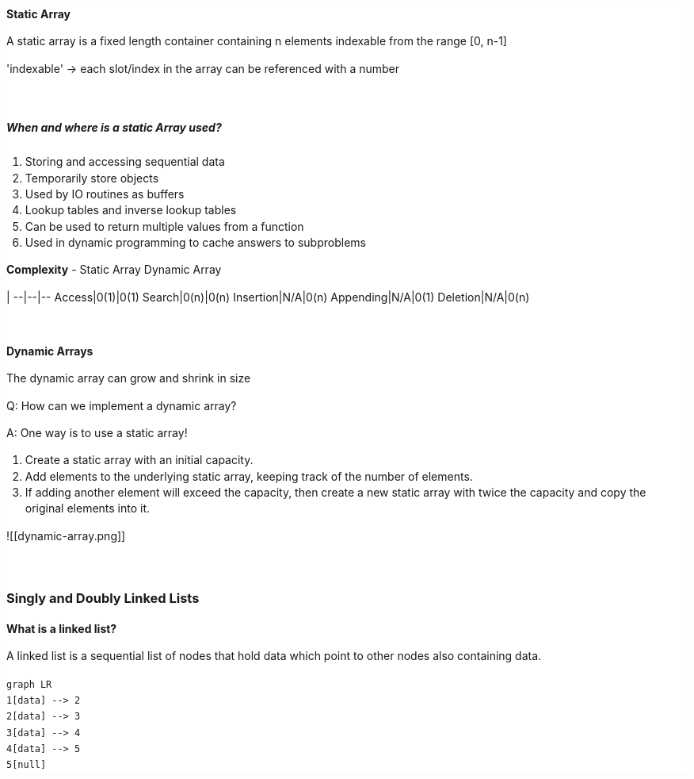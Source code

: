 **Static Array**

A static array is a fixed length container containing n elements indexable from the range [0, n-1]

'indexable' -> each slot/index in the array can be referenced with a number

<br>

##### **When and where is a static Array used?**

1.  Storing and accessing sequential data
2.  Temporarily store objects
3.  Used by IO routines as buffers
4.  Lookup tables and inverse lookup tables
5.  Can be used to return multiple values from a function
6.  Used in dynamic programming to cache answers to subproblems

**Complexity** - Static Array Dynamic Array

 | 
--|--|--
Access|0(1)|0(1)
Search|0(n)|0(n)
Insertion|N/A|0(n)
Appending|N/A|0(1)
Deletion|N/A|0(n)

<br>

**Dynamic Arrays**

The dynamic array can grow and shrink in size

Q: How can we implement a dynamic array?

A: One way is to use a static array!

1.  Create a static array with an initial capacity.
2.  Add elements to the underlying static array, keeping track of the number of elements.
3.  If adding another element will exceed the capacity, then create a new static array with twice the capacity and copy the original elements into it.

![[dynamic-array.png]]

<br>

### Singly and Doubly Linked Lists

**What is a linked list?**

A linked list is a sequential list of nodes that hold data which point to other nodes also containing data.

```mermaid
graph LR
1[data] --> 2
2[data] --> 3
3[data] --> 4
4[data] --> 5
5[null]
```
